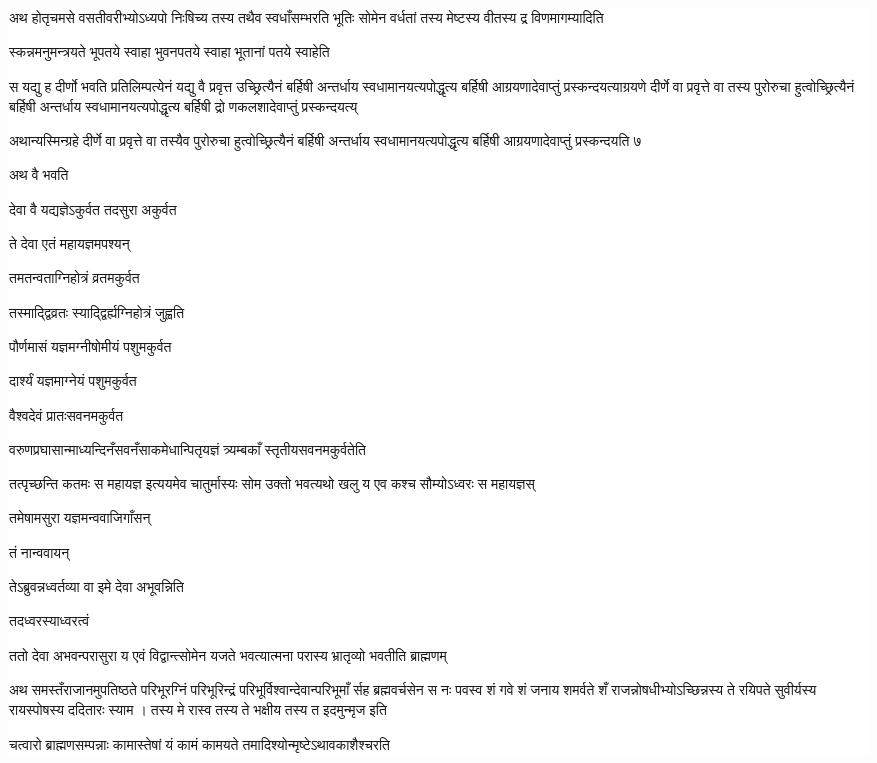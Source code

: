 अथ होतृचमसे वसतीवरीभ्योऽध्यपो निःषिच्य तस्य तथैव स्वधाँसम्भरति भूतिः
सोमेन वर्धतां तस्य मेष्टस्य वीतस्य द्र विणमागम्यादिति

स्कन्नमनुमन्त्रयते भूपतये स्वाहा भुवनपतये स्वाहा भूतानां पतये स्वाहेति

स यद्यु ह दीर्णो भवति प्रतिलिम्पत्येनं यद्यु वै प्रवृत्त उच्छ्रित्यैनं
बर्हिषी अन्तर्धाय स्वधामानयत्यपोद्धृत्य बर्हिषी आग्रयणादेवाप्तुं
प्रस्कन्दयत्याग्रयणे दीर्णे वा प्रवृत्ते वा तस्य पुरोरुचा
हुत्वोच्छ्रित्यैनं बर्हिषी अन्तर्धाय स्वधामानयत्यपोद्धृत्य
बर्हिषी द्रो णकलशादेवाप्तुं प्रस्कन्दयत्य्

अथान्यस्मिन्ग्रहे दीर्णे वा प्रवृत्ते वा तस्यैव पुरोरुचा
हुत्वोच्छ्रित्यैनं बर्हिषी अन्तर्धाय
स्वधामानयत्यपोद्धृत्य बर्हिषी आग्रयणादेवाप्तुं प्रस्कन्दयति ७

 

अथ वै भवति

देवा वै यद्यज्ञेऽकुर्वत तदसुरा अकुर्वत

ते देवा एतं महायज्ञमपश्यन्

तमतन्वताग्निहोत्रं व्रतमकुर्वत

तस्माद्द्विव्रतः स्याद्द्विर्ह्यग्निहोत्रं जुह्वति

पौर्णमासं यज्ञमग्नीषोमीयं पशुमकुर्वत

दार्श्यं यज्ञमाग्नेयं पशुमकुर्वत

वैश्वदेवं प्रातःसवनमकुर्वत

वरुणप्रघासान्माध्यन्दिनँसवनँसाकमेधान्पितृयज्ञं त्र्यम्बकाँ
स्तृतीयसवनमकुर्वतेति

तत्पृच्छन्ति कतमः स महायज्ञ इत्ययमेव चातुर्मास्यः सोम उक्तो भवत्यथो खलु
य एव कश्च सौम्योऽध्वरः स महायज्ञस्

 

तमेषामसुरा यज्ञमन्ववाजिगाँसन्

तं नान्ववायन्

तेऽब्रुवन्नध्वर्तव्या वा इमे देवा अभूवन्निति

तदध्वरस्याध्वरत्वं

ततो देवा अभवन्परासुरा य एवं विद्वान्त्सोमेन यजते भवत्यात्मना परास्य
भ्रातृव्यो भवतीति ब्राह्मणम्

अथ समस्तँराजानमुपतिष्ठते परिभूरग्निं परिभूरिन्द्रं
परिभूर्विश्वान्देवान्परिभूमाँ
र्सह ब्रह्मवर्चसेन स नः पवस्व शं गवे शं जनाय शमर्वते शँ
राजन्नोषधीभ्योऽच्छिन्नस्य ते रयिपते सुवीर्यस्य
रायस्पोषस्य ददितारः स्याम । तस्य मे रास्व तस्य ते भक्षीय तस्य त
इदमुन्मृज इति

चत्वारो ब्राह्मणसम्पन्नाः कामास्तेषां यं कामं कामयते
तमादिश्योन्मृष्टेऽथावकाशैश्चरति
